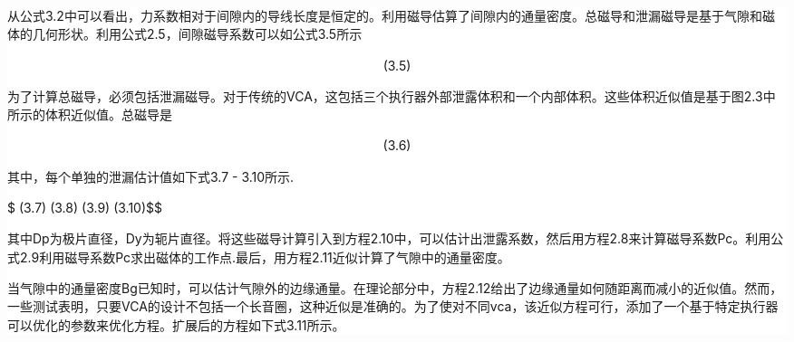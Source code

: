 从公式3.2中可以看出，力系数相对于间隙内的导线长度是恒定的。利用磁导估算了间隙内的通量密度。总磁导和泄漏磁导是基于气隙和磁体的几何形状。利用公式2.5，间隙磁导系数可以如公式3.5所示











$$ (3.5) $$











为了计算总磁导，必须包括泄漏磁导。对于传统的VCA，这包括三个执行器外部泄露体积和一个内部体积。这些体积近似值是基于图2.3中所示的体积近似值。总磁导是











$$ (3.6) $$











其中，每个单独的泄漏估计值如下式3.7 - 3.10所示.











$ (3.7) (3.8) (3.9) (3.10)$$











其中Dp为极片直径，Dy为轭片直径。将这些磁导计算引入到方程2.10中，可以估计出泄露系数，然后用方程2.8来计算磁导系数Pc。利用公式2.9利用磁导系数Pc求出磁体的工作点.最后，用方程2.11近似计算了气隙中的通量密度。











当气隙中的通量密度Bg已知时，可以估计气隙外的边缘通量。在理论部分中，方程2.12给出了边缘通量如何随距离而减小的近似值。然而，一些测试表明，只要VCA的设计不包括一个长音圈，这种近似是准确的。为了使对不同vca，该近似方程可行，添加了一个基于特定执行器可以优化的参数来优化方程。扩展后的方程如下式3.11所示。
